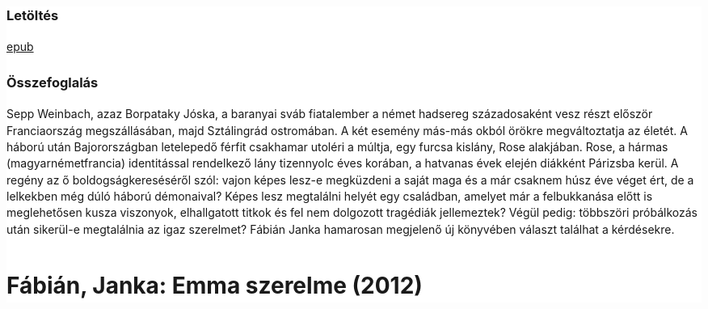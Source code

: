 ### Letöltés
[epub](https://github.com/BercziSandor/calibre_lib/raw/main/Fabian%2C%20Janka/A%20nemet%20lany%20%28645%29/A%20nemet%20lany%20-%20Fabian%2C%20Janka.epub)

### Összefoglalás
<div>
<p>Sepp Weinbach, azaz Borpataky Jóska, a baranyai sváb fiatalember a német hadsereg századosaként vesz részt először Franciaország megszállásában, majd Sztálingrád ostromában. A két esemény más-más okból örökre megváltoztatja az életét. A háború után Bajorországban letelepedő férfit csakhamar utoléri a múltja, egy furcsa kislány, Rose alakjában. Rose, a hármas (magyarnémetfrancia) identitással rendelkező lány tizennyolc éves korában, a hatvanas évek elején diákként Párizsba kerül. A regény az ő boldogságkereséséről szól: vajon képes lesz-e megküzdeni a saját maga és a már csaknem húsz éve véget ért, de a lelkekben még dúló háború démonaival? Képes lesz megtalálni helyét egy családban, amelyet már a felbukkanása előtt is meglehetősen kusza viszonyok, elhallgatott titkok és fel nem dolgozott tragédiák jellemeztek? Végül pedig: többszöri próbálkozás után sikerül-e megtalálnia az igaz szerelmet? Fábián Janka hamarosan megjelenő új könyvében választ találhat a kérdésekre.</p></div>

# <a name="id_597">Fábián, Janka: Emma szerelme (2012)</a>